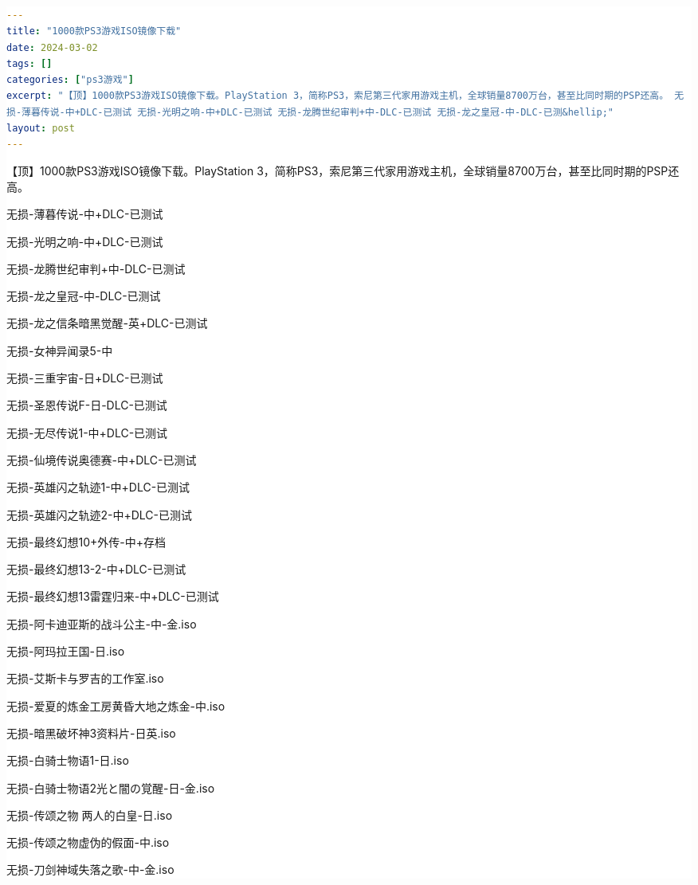 ```yaml
---
title: "1000款PS3游戏ISO镜像下载"
date: 2024-03-02
tags: []
categories: ["ps3游戏"]
excerpt: "【顶】1000款PS3游戏ISO镜像下载。PlayStation 3，简称PS3，索尼第三代家用游戏主机，全球销量8700万台，甚至比同时期的PSP还高。 无损-薄暮传说-中+DLC-已测试 无损-光明之响-中+DLC-已测试 无损-龙腾世纪审判+中-DLC-已测试 无损-龙之皇冠-中-DLC-已测&hellip;"
layout: post
---
```


【顶】1000款PS3游戏ISO镜像下载。PlayStation 3，简称PS3，索尼第三代家用游戏主机，全球销量8700万台，甚至比同时期的PSP还高。

无损-薄暮传说-中+DLC-已测试

无损-光明之响-中+DLC-已测试

无损-龙腾世纪审判+中-DLC-已测试

无损-龙之皇冠-中-DLC-已测试

无损-龙之信条暗黑觉醒-英+DLC-已测试

无损-女神异闻录5-中

无损-三重宇宙-日+DLC-已测试

无损-圣恩传说F-日-DLC-已测试

无损-无尽传说1-中+DLC-已测试

无损-仙境传说奥德赛-中+DLC-已测试

无损-英雄闪之轨迹1-中+DLC-已测试

无损-英雄闪之轨迹2-中+DLC-已测试

无损-最终幻想10+外传-中+存档

无损-最终幻想13-2-中+DLC-已测试

无损-最终幻想13雷霆归来-中+DLC-已测试

无损-阿卡迪亚斯的战斗公主-中-金.iso

无损-阿玛拉王国-日.iso

无损-艾斯卡与罗吉的工作室.iso

无损-爱夏的炼金工房黄昏大地之炼金-中.iso

无损-暗黑破坏神3资料片-日英.iso

无损-白骑士物语1-日.iso

无损-白骑士物语2光と闇の覚醒-日-金.iso

无损-传颂之物 两人的白皇-日.iso

无损-传颂之物虚伪的假面-中.iso

无损-刀剑神域失落之歌-中-金.iso
